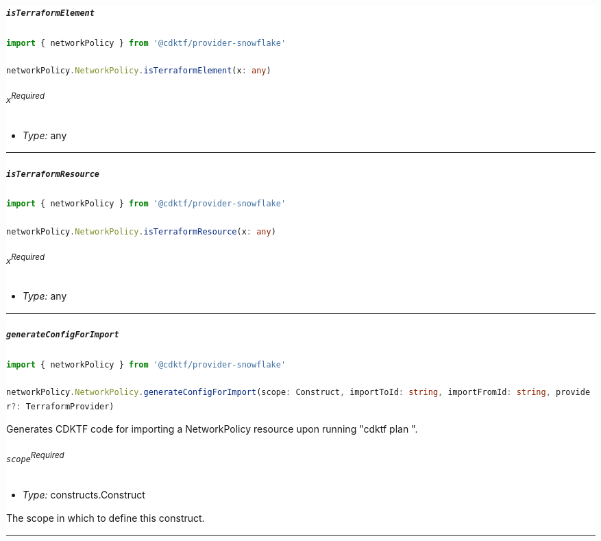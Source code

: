 ##### `isTerraformElement` <a name="isTerraformElement" id="@cdktf/provider-snowflake.networkPolicy.NetworkPolicy.isTerraformElement"></a>

```typescript
import { networkPolicy } from '@cdktf/provider-snowflake'

networkPolicy.NetworkPolicy.isTerraformElement(x: any)
```

###### `x`<sup>Required</sup> <a name="x" id="@cdktf/provider-snowflake.networkPolicy.NetworkPolicy.isTerraformElement.parameter.x"></a>

- *Type:* any

---

##### `isTerraformResource` <a name="isTerraformResource" id="@cdktf/provider-snowflake.networkPolicy.NetworkPolicy.isTerraformResource"></a>

```typescript
import { networkPolicy } from '@cdktf/provider-snowflake'

networkPolicy.NetworkPolicy.isTerraformResource(x: any)
```

###### `x`<sup>Required</sup> <a name="x" id="@cdktf/provider-snowflake.networkPolicy.NetworkPolicy.isTerraformResource.parameter.x"></a>

- *Type:* any

---

##### `generateConfigForImport` <a name="generateConfigForImport" id="@cdktf/provider-snowflake.networkPolicy.NetworkPolicy.generateConfigForImport"></a>

```typescript
import { networkPolicy } from '@cdktf/provider-snowflake'

networkPolicy.NetworkPolicy.generateConfigForImport(scope: Construct, importToId: string, importFromId: string, provider?: TerraformProvider)
```

Generates CDKTF code for importing a NetworkPolicy resource upon running "cdktf plan <stack-name>".

###### `scope`<sup>Required</sup> <a name="scope" id="@cdktf/provider-snowflake.networkPolicy.NetworkPolicy.generateConfigForImport.parameter.scope"></a>

- *Type:* constructs.Construct

The scope in which to define this construct.

---
